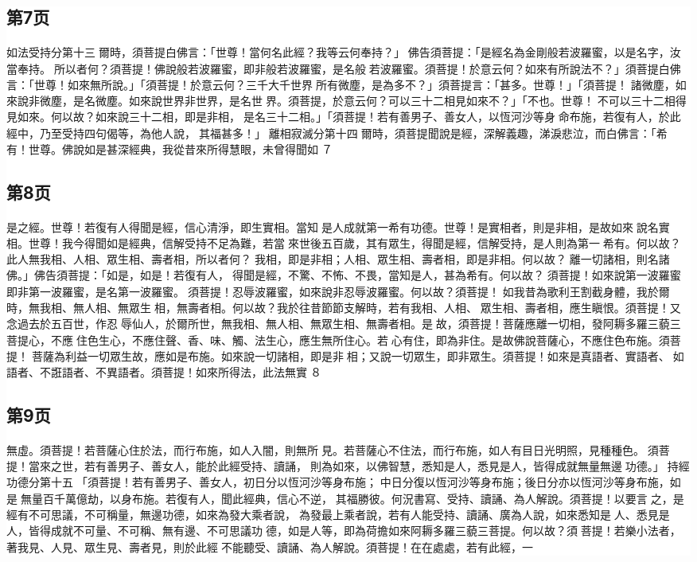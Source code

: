 ## 第7页

如法受持分第十三
爾時，須菩提白佛言：「世尊！當何名此經？我等云何奉持？」
佛告須菩提：「是經名為金剛般若波羅蜜，以是名字，汝當奉持。
所以者何？須菩提！佛說般若波羅蜜，即非般若波羅蜜，是名般
若波羅蜜。須菩提！於意云何？如來有所說法不？」須菩提白佛
言：「世尊！如來無所說。」「須菩提！於意云何？三千大千世界
所有微塵，是為多不？」須菩提言：「甚多。世尊！」「須菩提！
諸微塵，如來說非微塵，是名微塵。如來說世界非世界，是名世
界。須菩提，於意云何？可以三十二相見如來不？」「不也。世尊！
不可以三十二相得見如來。何以故？如來說三十二相，即是非相，
是名三十二相。」「須菩提！若有善男子、善女人，以恆河沙等身
命布施，若復有人，於此經中，乃至受持四句偈等，為他人說，
其福甚多！」
離相寂滅分第十四
爾時，須菩提聞說是經，深解義趣，涕淚悲泣，而白佛言：「希
有！世尊。佛說如是甚深經典，我從昔來所得慧眼，未曾得聞如
７

## 第8页

是之經。世尊！若復有人得聞是經，信心清淨，即生實相。當知
是人成就第一希有功德。世尊！是實相者，則是非相，是故如來
說名實相。世尊！我今得聞如是經典，信解受持不足為難，若當
來世後五百歲，其有眾生，得聞是經，信解受持，是人則為第一
希有。何以故？此人無我相、人相、眾生相、壽者相，所以者何？
我相，即是非相；人相、眾生相、壽者相，即是非相。何以故？
離一切諸相，則名諸佛。」佛告須菩提：「如是，如是！若復有人，
得聞是經，不驚、不怖、不畏，當知是人，甚為希有。何以故？
須菩提！如來說第一波羅蜜即非第一波羅蜜，是名第一波羅蜜。
須菩提！忍辱波羅蜜，如來說非忍辱波羅蜜。何以故？須菩提！
如我昔為歌利王割截身體，我於爾時，無我相、無人相、無眾生
相，無壽者相。何以故？我於往昔節節支解時，若有我相、人相、
眾生相、壽者相，應生瞋恨。須菩提！又念過去於五百世，作忍
辱仙人，於爾所世，無我相、無人相、無眾生相、無壽者相。是
故，須菩提！菩薩應離一切相，發阿耨多羅三藐三菩提心，不應
住色生心，不應住聲、香、味、觸、法生心，應生無所住心。若
心有住，即為非住。是故佛說菩薩心，不應住色布施。須菩提！
菩薩為利益一切眾生故，應如是布施。如來說一切諸相，即是非
相；又說一切眾生，即非眾生。須菩提！如來是真語者、實語者、
如語者、不誑語者、不異語者。須菩提！如來所得法，此法無實
８

## 第9页

無虛。須菩提！若菩薩心住於法，而行布施，如人入闇，則無所
見。若菩薩心不住法，而行布施，如人有目日光明照，見種種色。
須菩提！當來之世，若有善男子、善女人，能於此經受持、讀誦，
則為如來，以佛智慧，悉知是人，悉見是人，皆得成就無量無邊
功德。」
持經功德分第十五
「須菩提！若有善男子、善女人，初日分以恆河沙等身布施；
中日分復以恆河沙等身布施；後日分亦以恆河沙等身布施，如是
無量百千萬億劫，以身布施。若復有人，聞此經典，信心不逆，
其福勝彼。何況書寫、受持、讀誦、為人解說。須菩提！以要言
之，是經有不可思議，不可稱量，無邊功德，如來為發大乘者說，
為發最上乘者說，若有人能受持、讀誦、廣為人說，如來悉知是
人、悉見是人，皆得成就不可量、不可稱、無有邊、不可思議功
德，如是人等，即為荷擔如來阿耨多羅三藐三菩提。何以故？須
菩提！若樂小法者，著我見、人見、眾生見、壽者見，則於此經
不能聽受、讀誦、為人解說。須菩提！在在處處，若有此經，一